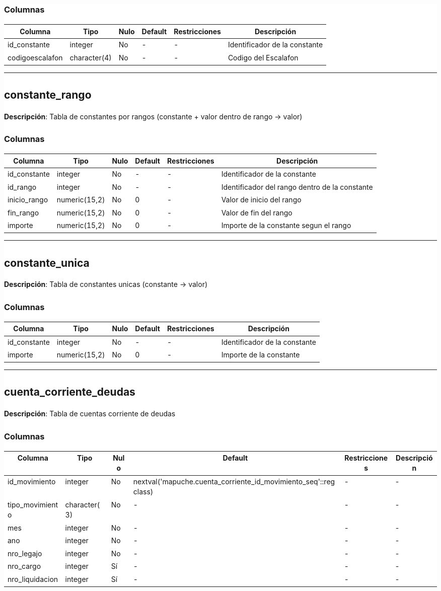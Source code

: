 ### Columnas

| Columna | Tipo | Nulo | Default | Restricciones | Descripción |
|---------|------|------|---------|---------------|-------------|
| id_constante | integer | No | - | - | Identificador de la constante |
| codigoescalafon | character(4) | No | - | - | Codigo del Escalafon |

---

## constante_rango

**Descripción**: Tabla de constantes por rangos (constante + valor dentro de rango -> valor)

### Columnas

| Columna | Tipo | Nulo | Default | Restricciones | Descripción |
|---------|------|------|---------|---------------|-------------|
| id_constante | integer | No | - | - | Identificador de la constante |
| id_rango | integer | No | - | - | Identificador del rango dentro de la constante |
| inicio_rango | numeric(15,2) | No | 0 | - | Valor de inicio del rango |
| fin_rango | numeric(15,2) | No | 0 | - | Valor de fin del rango |
| importe | numeric(15,2) | No | 0 | - | Importe de la constante segun el rango |

---

## constante_unica

**Descripción**: Tabla de constantes unicas (constante -> valor)

### Columnas

| Columna | Tipo | Nulo | Default | Restricciones | Descripción |
|---------|------|------|---------|---------------|-------------|
| id_constante | integer | No | - | - | Identificador de la constante |
| importe | numeric(15,2) | No | 0 | - | Importe de la constante |

---

## cuenta_corriente_deudas

**Descripción**: Tabla de cuentas corriente de deudas

### Columnas

| Columna | Tipo | Nulo | Default | Restricciones | Descripción |
|---------|------|------|---------|---------------|-------------|
| id_movimiento | integer | No | nextval('mapuche.cuenta_corriente_id_movimiento_seq'::regclass) | - | - |
| tipo_movimiento | character(3) | No | - | - | - |
| mes | integer | No | - | - | - |
| ano | integer | No | - | - | - |
| nro_legajo | integer | No | - | - | - |
| nro_cargo | integer | Sí | - | - | - |
| nro_liquidacion | integer | Sí | - | - | - |